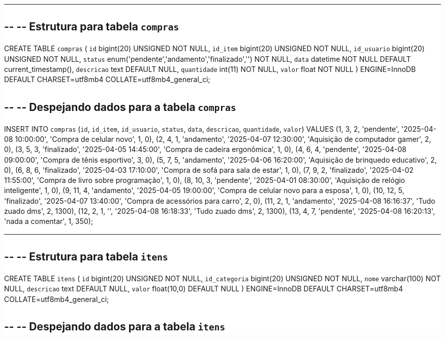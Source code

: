 -- --------------------------------------------------------

--
-- Estrutura para tabela `compras`
--

CREATE TABLE `compras` (
  `id` bigint(20) UNSIGNED NOT NULL,
  `id_item` bigint(20) UNSIGNED NOT NULL,
  `id_usuario` bigint(20) UNSIGNED NOT NULL,
  `status` enum('pendente','andamento','finalizado','') NOT NULL,
  `data` datetime NOT NULL DEFAULT current_timestamp(),
  `descricao` text DEFAULT NULL,
  `quantidade` int(11) NOT NULL,
  `valor` float NOT NULL
) ENGINE=InnoDB DEFAULT CHARSET=utf8mb4 COLLATE=utf8mb4_general_ci;

--
-- Despejando dados para a tabela `compras`
--

INSERT INTO `compras` (`id`, `id_item`, `id_usuario`, `status`, `data`, `descricao`, `quantidade`, `valor`) VALUES
(1, 3, 2, 'pendente', '2025-04-08 10:00:00', 'Compra de celular novo', 1, 0),
(2, 4, 1, 'andamento', '2025-04-07 12:30:00', 'Aquisição de computador gamer', 2, 0),
(3, 5, 3, 'finalizado', '2025-04-05 14:45:00', 'Compra de cadeira ergonômica', 1, 0),
(4, 6, 4, 'pendente', '2025-04-08 09:00:00', 'Compra de tênis esportivo', 3, 0),
(5, 7, 5, 'andamento', '2025-04-06 16:20:00', 'Aquisição de brinquedo educativo', 2, 0),
(6, 8, 6, 'finalizado', '2025-04-03 17:10:00', 'Compra de sofá para sala de estar', 1, 0),
(7, 9, 2, 'finalizado', '2025-04-02 11:55:00', 'Compra de livro sobre programação', 1, 0),
(8, 10, 3, 'pendente', '2025-04-01 08:30:00', 'Aquisição de relógio inteligente', 1, 0),
(9, 11, 4, 'andamento', '2025-04-05 19:00:00', 'Compra de celular novo para a esposa', 1, 0),
(10, 12, 5, 'finalizado', '2025-04-07 13:40:00', 'Compra de acessórios para carro', 2, 0),
(11, 2, 1, 'andamento', '2025-04-08 16:16:37', 'Tudo zuado dms', 2, 1300),
(12, 2, 1, '', '2025-04-08 16:18:33', 'Tudo zuado dms', 2, 1300),
(13, 4, 7, 'pendente', '2025-04-08 16:20:13', 'nada a comentar', 1, 350);

-- --------------------------------------------------------

--
-- Estrutura para tabela `itens`
--

CREATE TABLE `itens` (
  `id` bigint(20) UNSIGNED NOT NULL,
  `id_categoria` bigint(20) UNSIGNED NOT NULL,
  `nome` varchar(100) NOT NULL,
  `descricao` text DEFAULT NULL,
  `valor` float(10,0) DEFAULT NULL
) ENGINE=InnoDB DEFAULT CHARSET=utf8mb4 COLLATE=utf8mb4_general_ci;

--
-- Despejando dados para a tabela `itens`
--
